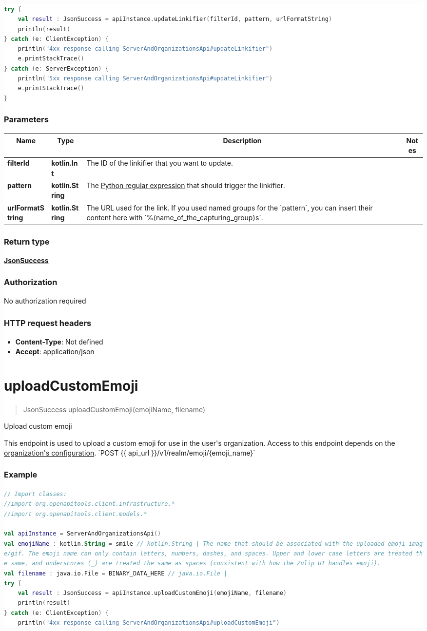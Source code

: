 ```kotlin
try {
    val result : JsonSuccess = apiInstance.updateLinkifier(filterId, pattern, urlFormatString)
    println(result)
} catch (e: ClientException) {
    println("4xx response calling ServerAndOrganizationsApi#updateLinkifier")
    e.printStackTrace()
} catch (e: ServerException) {
    println("5xx response calling ServerAndOrganizationsApi#updateLinkifier")
    e.printStackTrace()
}
```

### Parameters

Name | Type | Description  | Notes
------------- | ------------- | ------------- | -------------
 **filterId** | **kotlin.Int**| The ID of the linkifier that you want to update.  |
 **pattern** | **kotlin.String**| The [Python regular expression](https://docs.python.org/3/howto/regex.html) that should trigger the linkifier.  |
 **urlFormatString** | **kotlin.String**| The URL used for the link. If you used named groups for the &#x60;pattern&#x60;, you can insert their content here with &#x60;%(name_of_the_capturing_group)s&#x60;.  |

### Return type

[**JsonSuccess**](JsonSuccess.md)

### Authorization

No authorization required

### HTTP request headers

 - **Content-Type**: Not defined
 - **Accept**: application/json

<a name="uploadCustomEmoji"></a>
# **uploadCustomEmoji**
> JsonSuccess uploadCustomEmoji(emojiName, filename)

Upload custom emoji

This endpoint is used to upload a custom emoji for use in the user&#39;s organization.  Access to this endpoint depends on the [organization&#39;s configuration](https://zulip.com/help/only-allow-admins-to-add-emoji).  &#x60;POST {{ api_url }}/v1/realm/emoji/{emoji_name}&#x60; 

### Example
```kotlin
// Import classes:
//import org.openapitools.client.infrastructure.*
//import org.openapitools.client.models.*

val apiInstance = ServerAndOrganizationsApi()
val emojiName : kotlin.String = smile // kotlin.String | The name that should be associated with the uploaded emoji image/gif. The emoji name can only contain letters, numbers, dashes, and spaces. Upper and lower case letters are treated the same, and underscores (_) are treated the same as spaces (consistent with how the Zulip UI handles emoji). 
val filename : java.io.File = BINARY_DATA_HERE // java.io.File | 
try {
    val result : JsonSuccess = apiInstance.uploadCustomEmoji(emojiName, filename)
    println(result)
} catch (e: ClientException) {
    println("4xx response calling ServerAndOrganizationsApi#uploadCustomEmoji")
```